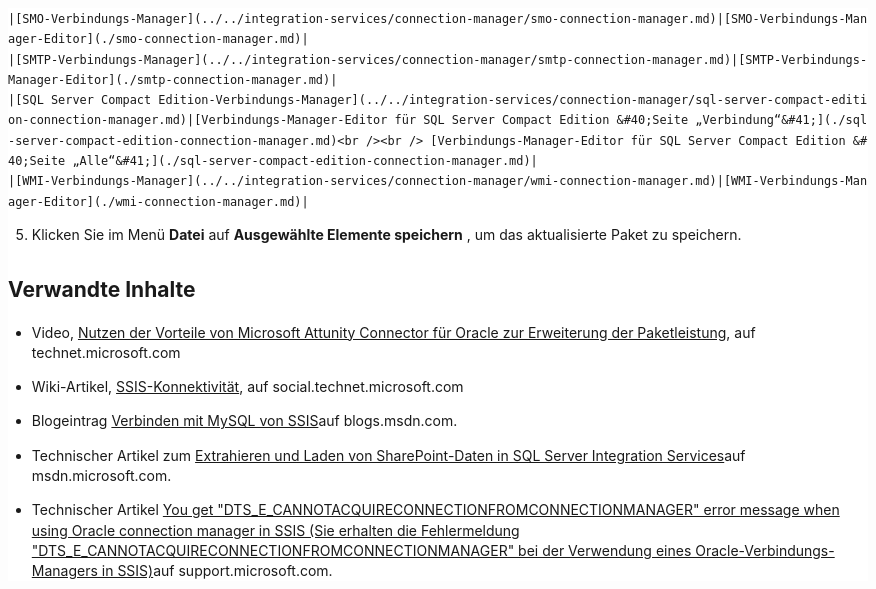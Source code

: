    |[SMO-Verbindungs-Manager](../../integration-services/connection-manager/smo-connection-manager.md)|[SMO-Verbindungs-Manager-Editor](./smo-connection-manager.md)|  
    |[SMTP-Verbindungs-Manager](../../integration-services/connection-manager/smtp-connection-manager.md)|[SMTP-Verbindungs-Manager-Editor](./smtp-connection-manager.md)|  
    |[SQL Server Compact Edition-Verbindungs-Manager](../../integration-services/connection-manager/sql-server-compact-edition-connection-manager.md)|[Verbindungs-Manager-Editor für SQL Server Compact Edition &#40;Seite „Verbindung“&#41;](./sql-server-compact-edition-connection-manager.md)<br /><br /> [Verbindungs-Manager-Editor für SQL Server Compact Edition &#40;Seite „Alle“&#41;](./sql-server-compact-edition-connection-manager.md)|  
    |[WMI-Verbindungs-Manager](../../integration-services/connection-manager/wmi-connection-manager.md)|[WMI-Verbindungs-Manager-Editor](./wmi-connection-manager.md)|  
  
5.  Klicken Sie im Menü **Datei** auf **Ausgewählte Elemente speichern** , um das aktualisierte Paket zu speichern.  

## <a name="related-content"></a>Verwandte Inhalte  
  
-   Video, [Nutzen der Vorteile von Microsoft Attunity Connector für Oracle zur Erweiterung der Paketleistung](/previous-versions/dn912438(v=msdn.10)), auf technet.microsoft.com  
  
-   Wiki-Artikel, [SSIS-Konnektivität](https://social.technet.microsoft.com/wiki/contents/articles/sql-server-integration-services-ssis.aspx#Connectivity), auf social.technet.microsoft.com  
  
-   Blogeintrag [Verbinden mit MySQL von SSIS](https://techcommunity.microsoft.com/t5/sql-server-integration-services/connecting-to-mysql-from-ssis/ba-p/387400)auf blogs.msdn.com.  
  
-   Technischer Artikel zum [Extrahieren und Laden von SharePoint-Daten in SQL Server Integration Services](/previous-versions/sql/sql-server-2012/hh368261(v=msdn.10))auf msdn.microsoft.com.  
  
-   Technischer Artikel [You get "DTS_E_CANNOTACQUIRECONNECTIONFROMCONNECTIONMANAGER" error message when using Oracle connection manager in SSIS (Sie erhalten die Fehlermeldung "DTS_E_CANNOTACQUIRECONNECTIONFROMCONNECTIONMANAGER" bei der Verwendung eines Oracle-Verbindungs-Managers in SSIS)](https://go.microsoft.com/fwlink/?LinkId=233696)auf support.microsoft.com.  
  

